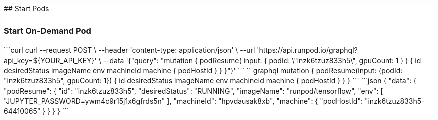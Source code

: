 </TabItem>
</Tabs>
## Start Pods

### Start On-Demand Pod

<Tabs>
  <TabItem value="curl" label="cURL" default>
```curl
curl --request POST \
  --header 'content-type: application/json' \
  --url 'https://api.runpod.io/graphql?api_key=${YOUR_API_KEY}' \
  --data '{"query": "mutation { podResume( input: { podId: \"inzk6tzuz833h5\", gpuCount: 1 } ) { id desiredStatus imageName env machineId machine { podHostId } } }"}'
```
  </TabItem>
  <TabItem value="graphql" label="GraphQL">
```graphql
mutation {
  podResume(input: {podId: "inzk6tzuz833h5", gpuCount: 1}) {
    id
    desiredStatus
    imageName
    env
    machineId
    machine {
      podHostId
    }
  }
}
```
  </TabItem>
  <TabItem value="ouput" label="Output">
```json
{
  "data": {
    "podResume": {
      "id": "inzk6tzuz833h5",
      "desiredStatus": "RUNNING",
      "imageName": "runpod/tensorflow",
      "env": [
        "JUPYTER_PASSWORD=ywm4c9r15j1x6gfrds5n"
      ],
      "machineId": "hpvdausak8xb",
      "machine": {
        "podHostId": "inzk6tzuz833h5-64410065"
      }
    }
  }
}
```
  </TabItem>
</Tabs>
